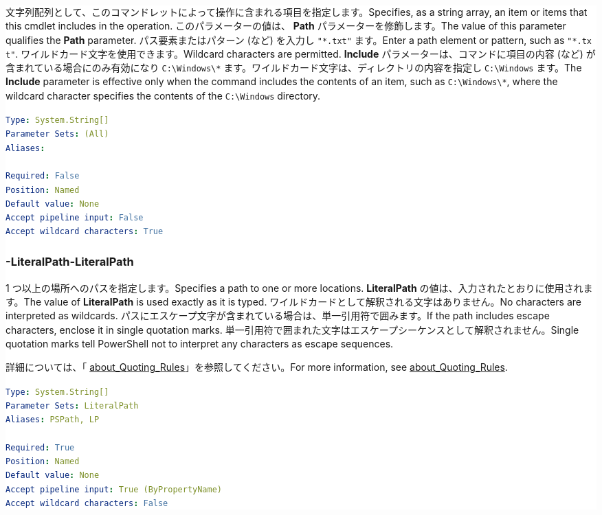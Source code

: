 <span data-ttu-id="1da6e-138">文字列配列として、このコマンドレットによって操作に含まれる項目を指定します。</span><span class="sxs-lookup"><span data-stu-id="1da6e-138">Specifies, as a string array, an item or items that this cmdlet includes in the operation.</span></span> <span data-ttu-id="1da6e-139">このパラメーターの値は、 **Path** パラメーターを修飾します。</span><span class="sxs-lookup"><span data-stu-id="1da6e-139">The value of this parameter qualifies the **Path** parameter.</span></span> <span data-ttu-id="1da6e-140">パス要素またはパターン (など) を入力し `"*.txt"` ます。</span><span class="sxs-lookup"><span data-stu-id="1da6e-140">Enter a path element or pattern, such as `"*.txt"`.</span></span> <span data-ttu-id="1da6e-141">ワイルドカード文字を使用できます。</span><span class="sxs-lookup"><span data-stu-id="1da6e-141">Wildcard characters are permitted.</span></span> <span data-ttu-id="1da6e-142">**Include** パラメーターは、コマンドに項目の内容 (など) が含まれている場合にのみ有効になり `C:\Windows\*` ます。ワイルドカード文字は、ディレクトリの内容を指定し `C:\Windows` ます。</span><span class="sxs-lookup"><span data-stu-id="1da6e-142">The **Include** parameter is effective only when the command includes the contents of an item, such as `C:\Windows\*`, where the wildcard character specifies the contents of the `C:\Windows` directory.</span></span>

```yaml
Type: System.String[]
Parameter Sets: (All)
Aliases:

Required: False
Position: Named
Default value: None
Accept pipeline input: False
Accept wildcard characters: True
```

### <span data-ttu-id="1da6e-143">-LiteralPath</span><span class="sxs-lookup"><span data-stu-id="1da6e-143">-LiteralPath</span></span>

<span data-ttu-id="1da6e-144">1 つ以上の場所へのパスを指定します。</span><span class="sxs-lookup"><span data-stu-id="1da6e-144">Specifies a path to one or more locations.</span></span> <span data-ttu-id="1da6e-145">**LiteralPath** の値は、入力されたとおりに使用されます。</span><span class="sxs-lookup"><span data-stu-id="1da6e-145">The value of **LiteralPath** is used exactly as it is typed.</span></span> <span data-ttu-id="1da6e-146">ワイルドカードとして解釈される文字はありません。</span><span class="sxs-lookup"><span data-stu-id="1da6e-146">No characters are interpreted as wildcards.</span></span> <span data-ttu-id="1da6e-147">パスにエスケープ文字が含まれている場合は、単一引用符で囲みます。</span><span class="sxs-lookup"><span data-stu-id="1da6e-147">If the path includes escape characters, enclose it in single quotation marks.</span></span> <span data-ttu-id="1da6e-148">単一引用符で囲まれた文字はエスケープシーケンスとして解釈されません。</span><span class="sxs-lookup"><span data-stu-id="1da6e-148">Single quotation marks tell PowerShell not to interpret any characters as escape sequences.</span></span>

<span data-ttu-id="1da6e-149">詳細については、「 [about_Quoting_Rules](../Microsoft.Powershell.Core/About/about_Quoting_Rules.md)」を参照してください。</span><span class="sxs-lookup"><span data-stu-id="1da6e-149">For more information, see [about_Quoting_Rules](../Microsoft.Powershell.Core/About/about_Quoting_Rules.md).</span></span>

```yaml
Type: System.String[]
Parameter Sets: LiteralPath
Aliases: PSPath, LP

Required: True
Position: Named
Default value: None
Accept pipeline input: True (ByPropertyName)
Accept wildcard characters: False
```
